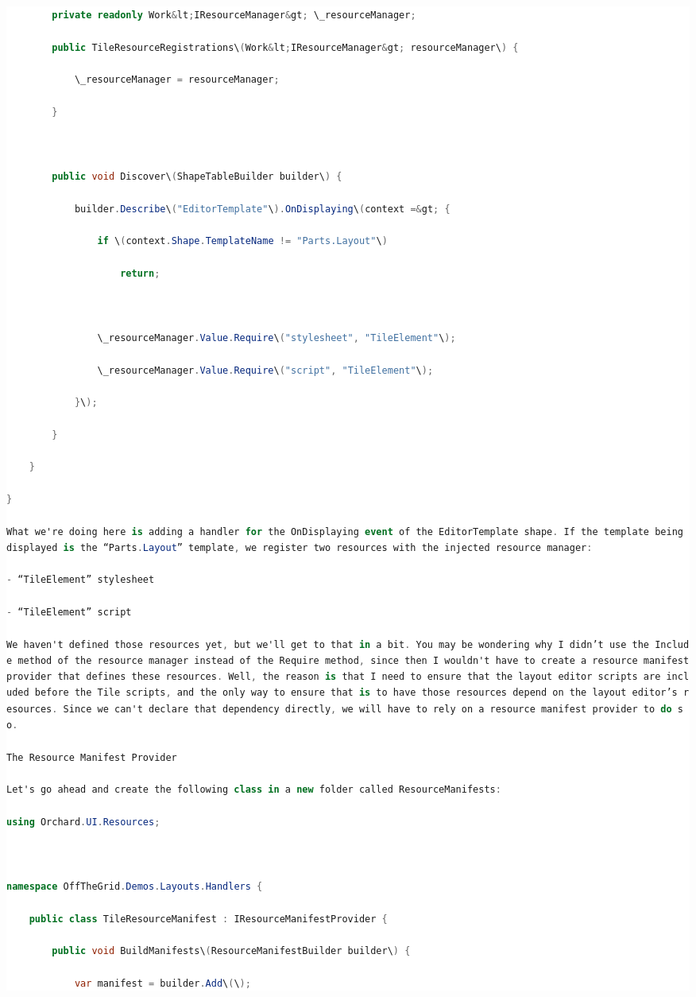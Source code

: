 ```csharp
        private readonly Work&lt;IResourceManager&gt; \_resourceManager;

        public TileResourceRegistrations\(Work&lt;IResourceManager&gt; resourceManager\) {

            \_resourceManager = resourceManager;

        }



        public void Discover\(ShapeTableBuilder builder\) {

            builder.Describe\("EditorTemplate"\).OnDisplaying\(context =&gt; {

                if \(context.Shape.TemplateName != "Parts.Layout"\)

                    return;



                \_resourceManager.Value.Require\("stylesheet", "TileElement"\);

                \_resourceManager.Value.Require\("script", "TileElement"\);

            }\);

        }

    }

}

What we're doing here is adding a handler for the OnDisplaying event of the EditorTemplate shape. If the template being displayed is the “Parts.Layout” template, we register two resources with the injected resource manager:

- “TileElement” stylesheet

- “TileElement” script

We haven't defined those resources yet, but we'll get to that in a bit. You may be wondering why I didn’t use the Include method of the resource manager instead of the Require method, since then I wouldn't have to create a resource manifest provider that defines these resources. Well, the reason is that I need to ensure that the layout editor scripts are included before the Tile scripts, and the only way to ensure that is to have those resources depend on the layout editor’s resources. Since we can't declare that dependency directly, we will have to rely on a resource manifest provider to do so.

The Resource Manifest Provider

Let's go ahead and create the following class in a new folder called ResourceManifests:

using Orchard.UI.Resources;



namespace OffTheGrid.Demos.Layouts.Handlers {

    public class TileResourceManifest : IResourceManifestProvider {

        public void BuildManifests\(ResourceManifestBuilder builder\) {

            var manifest = builder.Add\(\);
```